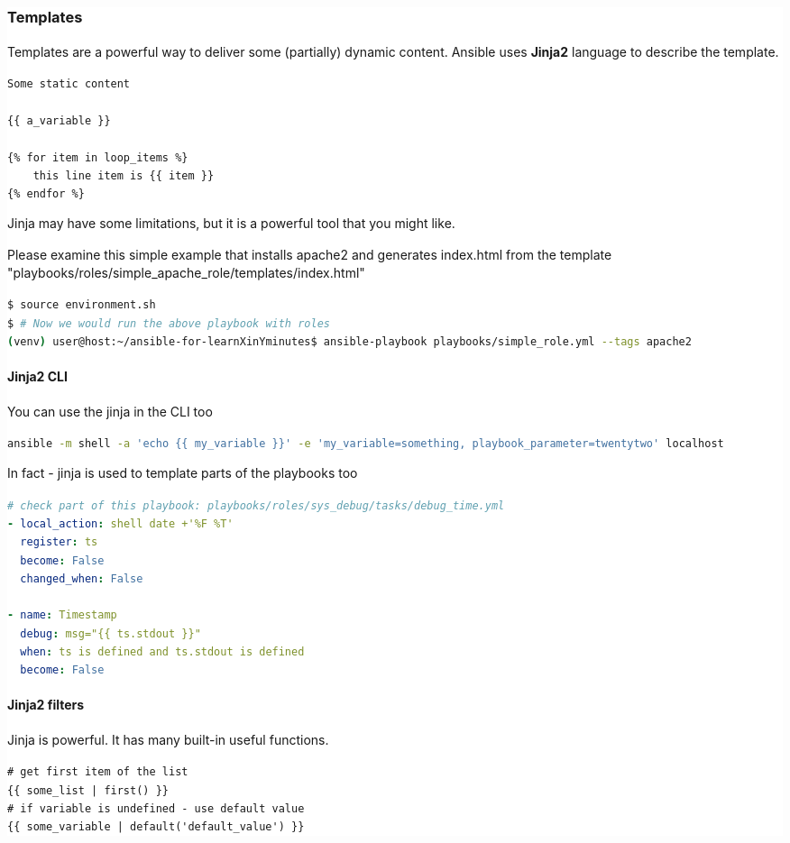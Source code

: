 ### Templates

Templates are a powerful way to deliver some (partially) dynamic content.
Ansible uses **Jinja2** language to describe the template.

```
Some static content

{{ a_variable }}

{% for item in loop_items %}
    this line item is {{ item }}
{% endfor %}
```

Jinja may have some limitations, but it is a powerful tool that you might like.

Please examine this simple example that installs apache2 and generates
index.html from the template
"playbooks/roles/simple_apache_role/templates/index.html"

```bash
$ source environment.sh
$ # Now we would run the above playbook with roles
(venv) user@host:~/ansible-for-learnXinYminutes$ ansible-playbook playbooks/simple_role.yml --tags apache2
```

#### Jinja2 CLI

You can use the jinja in the CLI too

```bash
ansible -m shell -a 'echo {{ my_variable }}' -e 'my_variable=something, playbook_parameter=twentytwo' localhost
```

In fact - jinja is used to template parts of the playbooks too

```yaml
# check part of this playbook: playbooks/roles/sys_debug/tasks/debug_time.yml
- local_action: shell date +'%F %T'
  register: ts
  become: False
  changed_when: False

- name: Timestamp
  debug: msg="{{ ts.stdout }}"
  when: ts is defined and ts.stdout is defined
  become: False
```

#### Jinja2 filters

Jinja is powerful. It has many built-in useful functions.

```
# get first item of the list
{{ some_list | first() }}
# if variable is undefined - use default value
{{ some_variable | default('default_value') }}
```
